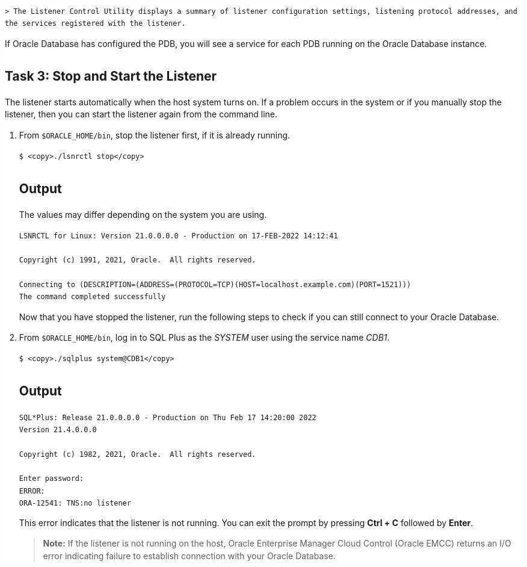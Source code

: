 	> The Listener Control Utility displays a summary of listener configuration settings, listening protocol addresses, and the services registered with the listener.

If Oracle Database has configured the PDB, you will see a service for each PDB running on the Oracle Database instance.

## Task 3: Stop and Start the Listener

The listener starts automatically when the host system turns on. If a problem occurs in the system or if you manually stop the listener, then you can start the listener again from the command line. 

1. From `$ORACLE_HOME/bin`, stop the listener first, if it is already running. 

	```
	$ <copy>./lsnrctl stop</copy>
	```

	## Output

	The values may differ depending on the system you are using.

	```
	LSNRCTL for Linux: Version 21.0.0.0.0 - Production on 17-FEB-2022 14:12:41

	Copyright (c) 1991, 2021, Oracle.  All rights reserved.

	Connecting to (DESCRIPTION=(ADDRESS=(PROTOCOL=TCP)(HOST=localhost.example.com)(PORT=1521)))
	The command completed successfully
	```

	Now that you have stopped the listener, run the following steps to check if you can still connect to your Oracle Database.

1. From `$ORACLE_HOME/bin`, log in to SQL Plus as the *SYSTEM* user using the service name *CDB1*.

	```
	$ <copy>./sqlplus system@CDB1</copy>
	```

	## Output

	```
	SQL*Plus: Release 21.0.0.0.0 - Production on Thu Feb 17 14:20:00 2022
	Version 21.4.0.0.0

	Copyright (c) 1982, 2021, Oracle.  All rights reserved.

	Enter password:
	ERROR:
	ORA-12541: TNS:no listener
	```

	This error indicates that the listener is not running. You can exit the prompt by pressing **Ctrl + C** followed by **Enter**. 

	> **Note:** If the listener is not running on the host, Oracle Enterprise Manager Cloud Control (Oracle EMCC) returns an I/O error indicating failure to establish connection with your Oracle Database.
